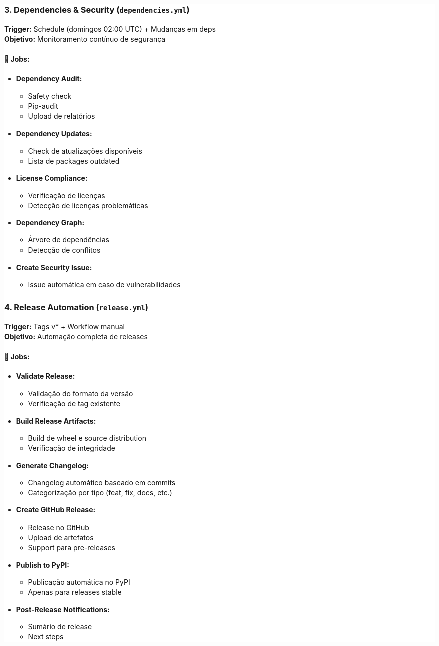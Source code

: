 ### 3. **Dependencies & Security** (`dependencies.yml`)
**Trigger:** Schedule (domingos 02:00 UTC) + Mudanças em deps  
**Objetivo:** Monitoramento contínuo de segurança

#### 🎯 **Jobs:**
- **Dependency Audit:**
  - Safety check
  - Pip-audit
  - Upload de relatórios

- **Dependency Updates:**
  - Check de atualizações disponíveis
  - Lista de packages outdated

- **License Compliance:**
  - Verificação de licenças
  - Detecção de licenças problemáticas

- **Dependency Graph:**
  - Árvore de dependências
  - Detecção de conflitos

- **Create Security Issue:**
  - Issue automática em caso de vulnerabilidades

### 4. **Release Automation** (`release.yml`)
**Trigger:** Tags v* + Workflow manual  
**Objetivo:** Automação completa de releases

#### 🎯 **Jobs:**
- **Validate Release:**
  - Validação do formato da versão
  - Verificação de tag existente

- **Build Release Artifacts:**
  - Build de wheel e source distribution
  - Verificação de integridade

- **Generate Changelog:**
  - Changelog automático baseado em commits
  - Categorização por tipo (feat, fix, docs, etc.)

- **Create GitHub Release:**
  - Release no GitHub
  - Upload de artefatos
  - Support para pre-releases

- **Publish to PyPI:**
  - Publicação automática no PyPI
  - Apenas para releases stable

- **Post-Release Notifications:**
  - Sumário de release
  - Next steps
